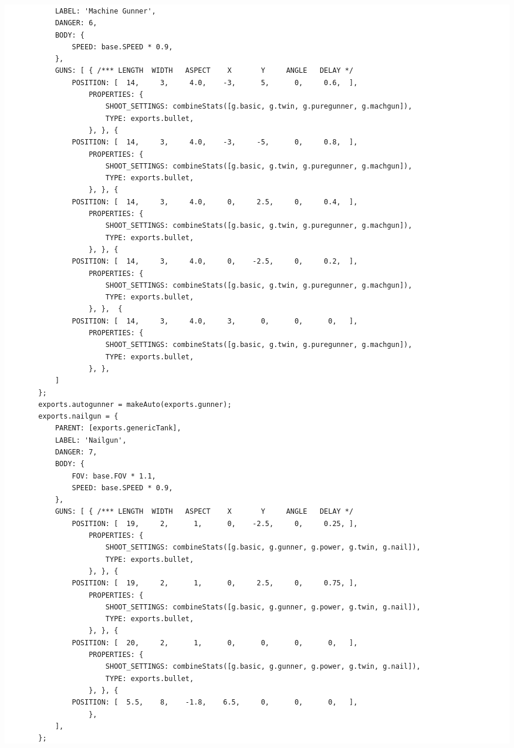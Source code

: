                 LABEL: 'Machine Gunner',
                DANGER: 6,
                BODY: {
                    SPEED: base.SPEED * 0.9,
                },
                GUNS: [ { /*** LENGTH  WIDTH   ASPECT    X       Y     ANGLE   DELAY */
                    POSITION: [  14,     3,     4.0,    -3,      5,      0,     0.6,  ], 
                        PROPERTIES: {
                            SHOOT_SETTINGS: combineStats([g.basic, g.twin, g.puregunner, g.machgun]),
                            TYPE: exports.bullet,
                        }, }, { 
                    POSITION: [  14,     3,     4.0,    -3,     -5,      0,     0.8,  ], 
                        PROPERTIES: {
                            SHOOT_SETTINGS: combineStats([g.basic, g.twin, g.puregunner, g.machgun]),
                            TYPE: exports.bullet,
                        }, }, { 
                    POSITION: [  14,     3,     4.0,     0,     2.5,     0,     0.4,  ], 
                        PROPERTIES: {
                            SHOOT_SETTINGS: combineStats([g.basic, g.twin, g.puregunner, g.machgun]),
                            TYPE: exports.bullet,
                        }, }, { 
                    POSITION: [  14,     3,     4.0,     0,    -2.5,     0,     0.2,  ], 
                        PROPERTIES: {
                            SHOOT_SETTINGS: combineStats([g.basic, g.twin, g.puregunner, g.machgun]),
                            TYPE: exports.bullet,
                        }, },  { 
                    POSITION: [  14,     3,     4.0,     3,      0,      0,      0,   ], 
                        PROPERTIES: {
                            SHOOT_SETTINGS: combineStats([g.basic, g.twin, g.puregunner, g.machgun]),
                            TYPE: exports.bullet,
                        }, }, 
                ]
            };
            exports.autogunner = makeAuto(exports.gunner);            
            exports.nailgun = {
                PARENT: [exports.genericTank],
                LABEL: 'Nailgun',
                DANGER: 7,
                BODY: {
                    FOV: base.FOV * 1.1,
                    SPEED: base.SPEED * 0.9,
                },
                GUNS: [ { /*** LENGTH  WIDTH   ASPECT    X       Y     ANGLE   DELAY */
                    POSITION: [  19,     2,      1,      0,    -2.5,     0,     0.25, ], 
                        PROPERTIES: {
                            SHOOT_SETTINGS: combineStats([g.basic, g.gunner, g.power, g.twin, g.nail]),
                            TYPE: exports.bullet,
                        }, }, {
                    POSITION: [  19,     2,      1,      0,     2.5,     0,     0.75, ], 
                        PROPERTIES: {
                            SHOOT_SETTINGS: combineStats([g.basic, g.gunner, g.power, g.twin, g.nail]),
                            TYPE: exports.bullet,
                        }, }, {
                    POSITION: [  20,     2,      1,      0,      0,      0,      0,   ], 
                        PROPERTIES: {
                            SHOOT_SETTINGS: combineStats([g.basic, g.gunner, g.power, g.twin, g.nail]),
                            TYPE: exports.bullet,
                        }, }, {
                    POSITION: [  5.5,    8,    -1.8,    6.5,     0,      0,      0,   ],
                        },
                ],
            };
